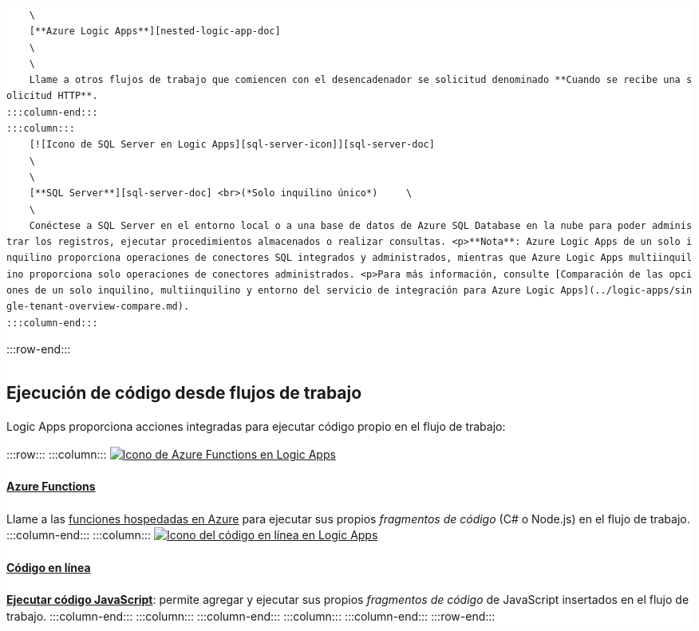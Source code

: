         \
        [**Azure Logic Apps**][nested-logic-app-doc]
        \
        \
        Llame a otros flujos de trabajo que comiencen con el desencadenador se solicitud denominado **Cuando se recibe una solicitud HTTP**.
    :::column-end:::
    :::column:::
        [![Icono de SQL Server en Logic Apps][sql-server-icon]][sql-server-doc]
        \
        \
        [**SQL Server**][sql-server-doc] <br>(*Solo inquilino único*)     \
        \
        Conéctese a SQL Server en el entorno local o a una base de datos de Azure SQL Database en la nube para poder administrar los registros, ejecutar procedimientos almacenados o realizar consultas. <p>**Nota**: Azure Logic Apps de un solo inquilino proporciona operaciones de conectores SQL integrados y administrados, mientras que Azure Logic Apps multiinquilino proporciona solo operaciones de conectores administrados. <p>Para más información, consulte [Comparación de las opciones de un solo inquilino, multiinquilino y entorno del servicio de integración para Azure Logic Apps](../logic-apps/single-tenant-overview-compare.md).
    :::column-end:::
:::row-end:::

## <a name="run-code-from-workflows"></a>Ejecución de código desde flujos de trabajo

Logic Apps proporciona acciones integradas para ejecutar código propio en el flujo de trabajo:

:::row:::
    :::column:::
        [![Icono de Azure Functions en Logic Apps][azure-functions-icon]][azure-functions-doc]
        \
        \
        [**Azure Functions**][azure-functions-doc]
        \
        \
        Llame a las [funciones hospedadas en Azure](../azure-functions/functions-overview.md) para ejecutar sus propios *fragmentos de código* (C# o Node.js) en el flujo de trabajo.
    :::column-end:::
    :::column:::
        [![Icono del código en línea en Logic Apps][inline-code-icon]][inline-code-doc]
        \
        \
        [**Código en línea**][inline-code-doc]
        \
        \
        [**Ejecutar código JavaScript**][inline-code-doc]: permite agregar y ejecutar sus propios *fragmentos de código* de JavaScript insertados en el flujo de trabajo.
    :::column-end:::
    :::column:::
    :::column-end:::
    :::column:::
    :::column-end:::
:::row-end:::


[azure-api-management-icon]: ./media/apis-list/azure-api-management.png
[azure-app-services-icon]: ./media/apis-list/azure-app-services.png
[azure-blob-storage-icon]: ./media/apis-list/azure-blob-storage.png
[azure-functions-icon]: ./media/apis-list/azure-functions.png
[azure-logic-apps-icon]: ./media/apis-list/azure-logic-apps.png
[batch-icon]: ./media/apis-list/batch.png
[condition-icon]: ./media/apis-list/condition.png
[data-operations-icon]: ./media/apis-list/data-operations.png
[date-time-icon]: ./media/apis-list/date-time.png
[for-each-icon]: ./media/apis-list/for-each-loop.png
[http-icon]: ./media/apis-list/http.png
[http-request-icon]: ./media/apis-list/request.png
[http-response-icon]: ./media/apis-list/response.png
[http-swagger-icon]: ./media/apis-list/http-swagger.png
[http-webhook-icon]: ./media/apis-list/http-webhook.png
[inline-code-icon]: ./media/apis-list/inline-code.png
[schedule-icon]: ./media/apis-list/recurrence.png
[scope-icon]: ./media/apis-list/scope.png
[sql-server-icon]: ./media/apis-list/sql.png
[switch-icon]: ./media/apis-list/switch.png
[terminate-icon]: ./media/apis-list/terminate.png
[until-icon]: ./media/apis-list/until.png
[variables-icon]: ./media/apis-list/variables.png
[azure-api-management-doc]: ../api-management/get-started-create-service-instance.md "Creación de una instancia del servicio Azure API Management para administrar y publicar sus API"
[azure-app-services-doc]: ../logic-apps/logic-apps-custom-api-host-deploy-call.md "Integrar aplicaciones lógicas con App Service API Apps"
[azure-blob-storage-doc]: ./connectors-create-api-azureblobstorage.md "Creación y administración de blobs en Azure Blob Storage con Azure Logic Apps"
[azure-functions-doc]: ../logic-apps/logic-apps-azure-functions.md "Integración de aplicaciones lógicas con Azure Functions"
[batch-doc]: ../logic-apps/logic-apps-batch-process-send-receive-messages.md "Procesamiento de mensajes en grupos o lotes"
[condition-doc]: ../logic-apps/logic-apps-control-flow-conditional-statement.md "Evaluar una condición y ejecutar acciones diferentes según si la condición es true o false"
[data-operations-doc]: ../logic-apps/logic-apps-perform-data-operations.md "Realizar operaciones de datos como el filtrado de matrices o la creación de tablas CSV y HTML"
[for-each-doc]: ../logic-apps/logic-apps-control-flow-loops.md#foreach-loop "Realizar las mismas acciones en todos los elementos de una matriz"
[http-doc]: ./connectors-native-http.md "Llamar a puntos de conexión HTTP o HTTPS desde las aplicaciones lógicas"
[http-request-doc]: ./connectors-native-reqres.md "Recibir solicitudes HTTP en las aplicaciones lógicas"
[http-response-doc]: ./connectors-native-reqres.md "Responder a solicitudes HTTP desde las aplicaciones lógicas"
[http-swagger-doc]: ./connectors-native-http-swagger.md "Llamar a puntos de conexión REST desde las aplicaciones lógicas"
[http-webhook-doc]: ./connectors-native-webhook.md "Esperar eventos específicos de los puntos de conexión HTTP o HTTPS"
[inline-code-doc]: ../logic-apps/logic-apps-add-run-inline-code.md "Agregar y ejecutar fragmentos de código JavaScript de las aplicaciones lógicas"
[nested-logic-app-doc]: ../logic-apps/logic-apps-http-endpoint.md "Integrar aplicaciones lógicas con flujos de trabajo anidados"
[query-doc]: ../logic-apps/logic-apps-perform-data-operations.md#filter-array-action "Seleccionar y filtrar matrices con la acción Consulta"
[schedule-doc]: ../logic-apps/concepts-schedule-automated-recurring-tasks-workflows.md "Ejecutar aplicaciones lógicas en función de una programación"
[schedule-delay-doc]: ./connectors-native-delay.md "Retrasar la ejecución de la siguiente acción"
[schedule-delay-until-doc]: ./connectors-native-delay.md "Retrasar la ejecución de la siguiente acción"
[schedule-recurrence-doc]:  ./connectors-native-recurrence.md "Ejecutar aplicaciones lógicas según una programación periódica"
[schedule-sliding-window-doc]: ./connectors-native-sliding-window.md "Ejecutar aplicaciones lógicas que necesitan manipular datos en fragmentos contiguos"
[scope-doc]: ../logic-apps/logic-apps-control-flow-run-steps-group-scopes.md "Organizar las acciones en grupos, que obtienen su propio estado después de que las acciones del grupo terminen de ejecutarse"
[sql-server-doc]: ./connectors-create-api-sqlazure.md "Conectar con Azure SQL Database o SQL Server. Crear, actualizar, obtener y eliminar entradas en una tabla de base de datos SQL"
[switch-doc]: ../logic-apps/logic-apps-control-flow-switch-statement.md "Organizar las acciones en los casos, a los que se asignan valores únicos. Ejecutar solo el caso cuyo valor asignado coincida con el resultado de una expresión, objeto o token. Si no hay coincidencias, ejecutar el caso predeterminado"
[terminate-doc]: ../logic-apps/logic-apps-workflow-actions-triggers.md#terminate-action "Detener o cancelar un flujo de trabajo que se está ejecutando activamente para la aplicación lógica"
[until-doc]: ../logic-apps/logic-apps-control-flow-loops.md#until-loop "Repetir las acciones hasta que la condición especificada sea true o cambie algún estado"
[variables-doc]: ../logic-apps/logic-apps-create-variables-store-values.md "Realizar operaciones con variables, por ejemplo, inicializar, establecer, incrementar, reducir y anexar a la variable de cadena o matriz"